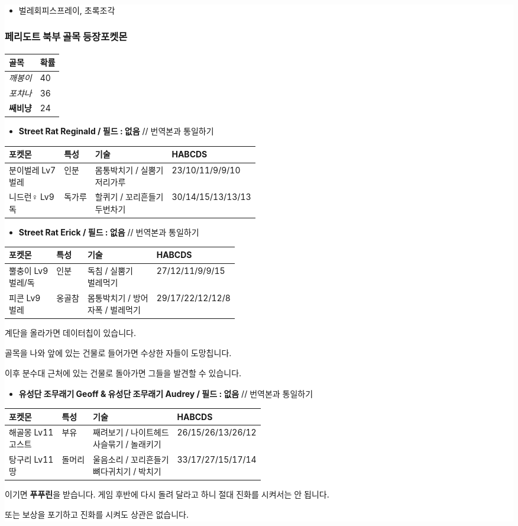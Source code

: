 - 벌레회피스프레이, 초록조각

### **페리도트 북부 골목 등장포켓몬**

| 골목 | 확률 |
|:-----|:----|
| *깨봉이* | 40 |
| *포챠나* | 36 |
| **쌔비냥** | 24 |

- **Street Rat Reginald / 필드 : 없음** // 번역본과 통일하기

| 포켓몬 | 특성 | 기술 | HABCDS |
|:-------|:-----|:-----|:-------|
| 분이벌레 Lv7<br>벌레 | 인분 | 몸통박치기 / 실뿜기<br>저리가루 | 23/10/11/9/9/10 | 
| 니드런♀ Lv9<br>독 | 독가루 | 할퀴기 / 꼬리흔들기<br>두번차기 | 30/14/15/13/13/13 |

- **Street Rat Erick / 필드 : 없음** // 번역본과 통일하기

| 포켓몬 | 특성 | 기술 | HABCDS |
|:-------|:-----|:-----|:-------|
| 뿔충이 Lv9<br>벌레/독 | 인분 | 독침 / 실뿜기<br>벌레먹기 | 27/12/11/9/9/15 | 
| 피콘 Lv9<br>벌레 | 옹골참 | 몸통박치기 / 방어<br>자폭 / 벌레먹기 | 29/17/22/12/12/8 |

계단을 올라가면 데이터칩이 있습니다.

골목을 나와 앞에 있는 건물로 들어가면 수상한 자들이 도망칩니다.

이후 분수대 근처에 있는 건물로 돌아가면 그들을 발견할 수 있습니다.

- **유성단 조무래기 Geoff & 유성단 조무래기 Audrey / 필드 : 없음** // 번역본과 통일하기

| 포켓몬 | 특성 | 기술 | HABCDS |
|:-------|:-----|:-----|:-------|
| 해골몽 Lv11<br>고스트 | 부유 | 째려보기 / 나이트헤드<br>사슬묶기 / 놀래키기 | 26/15/26/13/26/12 | 
| 탕구리 Lv11<br>땅 | 돌머리 | 울음소리 / 꼬리흔들기<br>뼈다귀치기 / 박치기 | 33/17/27/15/17/14 |

이기면 **푸푸린**을 받습니다. <span class="bg-yellow-100 text-red-100">게임 후반에 다시 돌려 달라고 하니 절대 진화를 시켜서는 안 됩니다.</span>

또는 보상을 포기하고 진화를 시켜도 상관은 없습니다.

